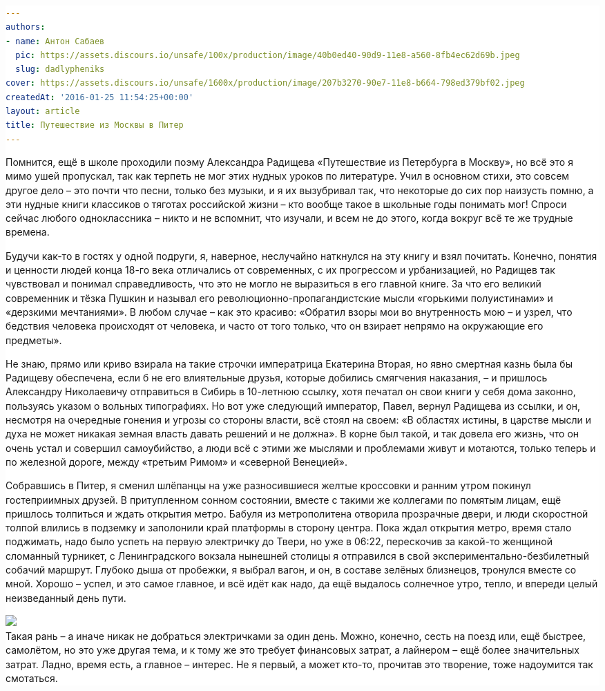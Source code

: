 ```yaml
---
authors:
- name: Антон Сабаев
  pic: https://assets.discours.io/unsafe/100x/production/image/40b0ed40-90d9-11e8-a560-8fb4ec62d69b.jpeg
  slug: dadlypheniks
cover: https://assets.discours.io/unsafe/1600x/production/image/207b3270-90e7-11e8-b664-798ed379bf02.jpeg
createdAt: '2016-01-25 11:54:25+00:00'
layout: article
title: Путешествие из Москвы в Питер
---
```


Помнится, ещё в школе проходили поэму Александра Радищева «Путешествие из Петербурга в Москву», но всё это я мимо ушей пропускал, так как терпеть не мог этих нудных уроков по литературе. Учил в основном стихи, это совсем другое дело – это почти что песни, только без музыки, и я их вызубривал так, что некоторые до сих пор наизусть помню, а эти нудные книги классиков о тяготах российской жизни – кто вообще такое в школьные годы понимать мог! Спроси сейчас любого одноклассника – никто и не вспомнит, что изучали, и всем не до этого, когда вокруг всё те же трудные времена.

Будучи как-то в гостях у одной подруги, я, наверное, неслучайно наткнулся на эту книгу и взял почитать. Конечно, понятия и ценности людей конца 18-го века отличались от современных, с их прогрессом и урбанизацией, но Радищев так чувствовал и понимал справедливость, что это не могло не выразиться в его главной книге. За что его великий современник и тёзка Пушкин и называл его революционно-пропагандистские мысли «горькими полуистинами» и «дерзкими мечтаниями». В любом случае – как это красиво: «Обратил взоры мои во внутренность мою – и узрел, что бедствия человека происходят от человека, и часто от того только, что он взирает непрямо на окружающие его предметы».

Не знаю, прямо или криво взирала на такие строчки императрица Екатерина Вторая, но явно смертная казнь была бы Радищеву обеспечена, если б не его влиятельные друзья, которые добились смягчения наказания, – и пришлось Александру Николаевичу отправиться в Сибирь в 10-летнюю ссылку, хотя печатал он свои книги у себя дома законно, пользуясь указом о вольных типографиях. Но вот уже следующий император, Павел, вернул Радищева из ссылки, и он, несмотря на очередные гонения и угрозы со стороны власти, всё стоял на своем: «В областях истины, в царстве мысли и духа не может никакая земная власть давать решений и не должна». В корне был такой, и так довела его жизнь, что он очень устал и совершил самоубийство, а люди всё с этими же мыслями и проблемами живут и мотаются, только теперь и по железной дороге, между «третьим Римом» и «северной Венецией». 

Собравшись в Питер, я сменил шлёпанцы на уже разносившиеся желтые кроссовки и ранним утром покинул гостеприимных друзей. В притупленном сонном состоянии, вместе с такими же коллегами по помятым лицам, ещё пришлось толпиться и ждать открытия метро. Бабуля из метрополитена отворила прозрачные двери, и люди скоростной толпой влились в подземку и заполонили край платформы в сторону центра. Пока ждал открытия метро, время стало поджимать, надо было успеть на первую электричку до Твери, но уже в 06:22, перескочив за какой-то женщиной сломанный турникет, с Ленинградского вокзала нынешней столицы я отправился в свой экспериментально-безбилетный собачий маршрут. Глубоко дыша от пробежки, я выбрал вагон, и он, в составе зелёных близнецов, тронулся вместе со мной. Хорошо – успел, и это самое главное, и всё идёт как надо, да ещё выдалось солнечное утро, тепло, и впереди целый неизведанный день пути.

![](https://assets.discours.io/unsafe/900x/production/image/b11eaa60-a54a-11e8-bfc7-9b5979ddfe3f.jpeg)  
Такая рань – а иначе никак не добраться электричками за один день. Можно, конечно, сесть на поезд или, ещё быстрее, самолётом, но это уже другая тема, и к тому же это требует финансовых затрат, а лайнером – ещё более значительных затрат. Ладно, время есть, а главное – интерес. Не я первый, а может кто-то, прочитав это творение, тоже надоумится так смотаться.
